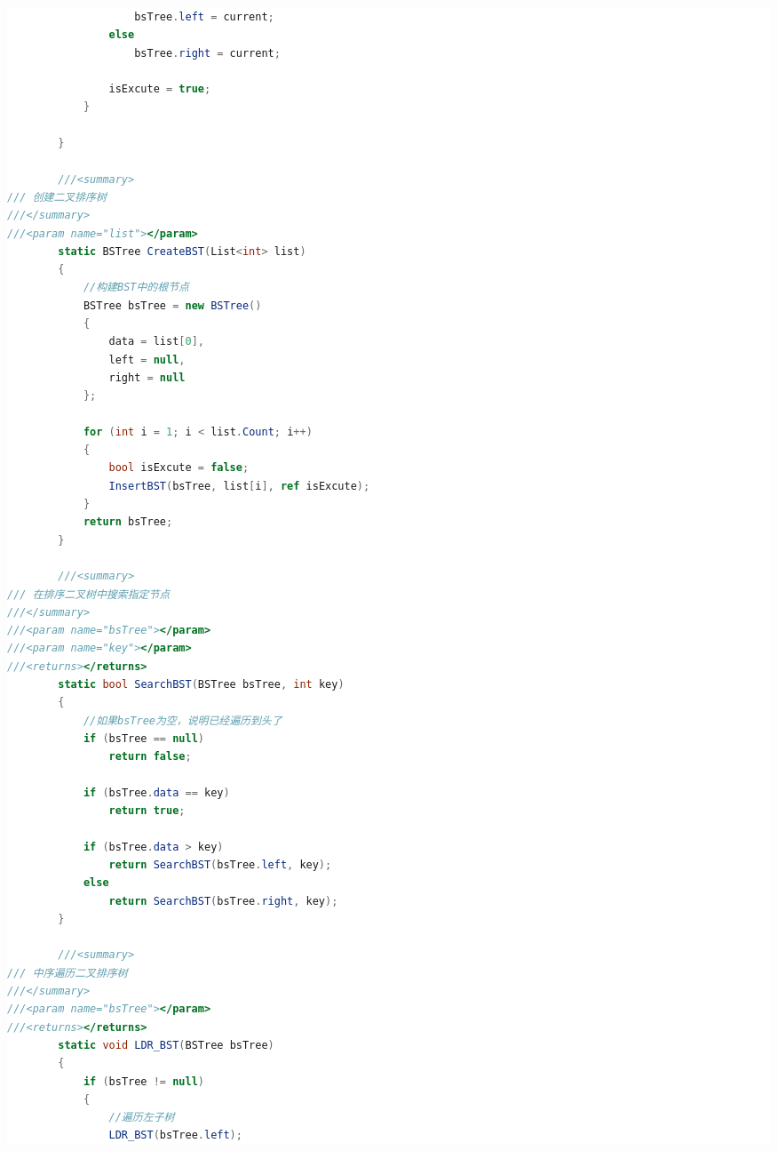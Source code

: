 ```csharp
                    bsTree.left = current;  
                else  
                    bsTree.right = current;  
  
                isExcute = true;  
            }  
  
        }  
  
        ///<summary>  
/// 创建二叉排序树  
///</summary>  
///<param name="list"></param>  
        static BSTree CreateBST(List<int> list)  
        {  
            //构建BST中的根节点  
            BSTree bsTree = new BSTree()  
            {  
                data = list[0],  
                left = null,  
                right = null  
            };  
  
            for (int i = 1; i < list.Count; i++)  
            {  
                bool isExcute = false;  
                InsertBST(bsTree, list[i], ref isExcute);  
            }  
            return bsTree;  
        }  
  
        ///<summary>  
/// 在排序二叉树中搜索指定节点  
///</summary>  
///<param name="bsTree"></param>  
///<param name="key"></param>  
///<returns></returns>  
        static bool SearchBST(BSTree bsTree, int key)  
        {  
            //如果bsTree为空，说明已经遍历到头了  
            if (bsTree == null)  
                return false;  
  
            if (bsTree.data == key)  
                return true;  
  
            if (bsTree.data > key)  
                return SearchBST(bsTree.left, key);  
            else  
                return SearchBST(bsTree.right, key);  
        }  
  
        ///<summary>  
/// 中序遍历二叉排序树  
///</summary>  
///<param name="bsTree"></param>  
///<returns></returns>  
        static void LDR_BST(BSTree bsTree)  
        {  
            if (bsTree != null)  
            {  
                //遍历左子树  
                LDR_BST(bsTree.left);  
```

[0]: http://www.cnblogs.com/huangxincheng/archive/2011/11/27/2265427.html
[1]: http://pic002.cnblogs.com/images/2011/214741/2011112722141052.png
[2]: http://pic002.cnblogs.com/images/2011/214741/2011112722144032.png
[3]: http://pic002.cnblogs.com/images/2011/214741/2011112722152134.png
[4]: http://pic002.cnblogs.com/images/2011/214741/2011112722452674.png
[5]: http://pic002.cnblogs.com/images/2011/214741/2011112722292678.png
[6]: http://pic002.cnblogs.com/images/2011/214741/2011112722325591.png
[7]: http://pic002.cnblogs.com/images/2011/214741/2011112723184014.png